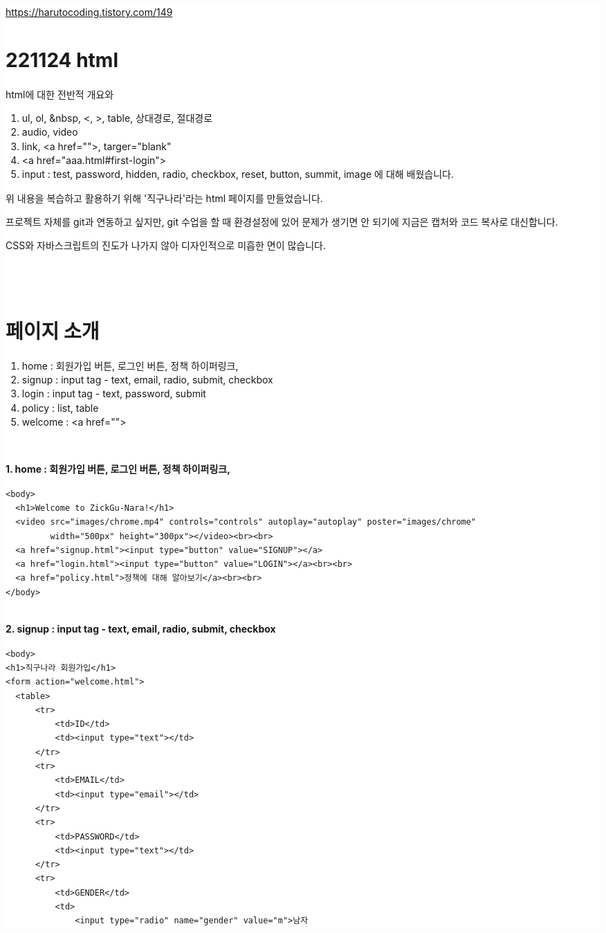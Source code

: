 https://harutocoding.tistory.com/149

# 221124 html
html에 대한 전반적 개요와
1. ul, ol, &nbsp, &lt;, &gt;, table, 상대경로, 절대경로
2. audio, video 
3. link,  &lt;a href=""&gt;, targer="blank"
4. &lt;a href="aaa.html#first-login"&gt;
5. input : test, password, hidden, radio, checkbox, reset, button, summit, image
에 대해 배웠습니다.
  
위 내용을 복습하고 활용하기 위해 '직구나라'라는 html 페이지를 만들었습니다.
  
프로젝트 자체를 git과 연동하고 싶지만, git 수업을 할 때 환경설정에 있어 문제가 생기면 안 되기에 지금은 캡처와 코드 복사로 대신합니다.

CSS와 자바스크립트의 진도가 나가지 않아 디자인적으로 미흡한 면이 많습니다.
  
 <br>
 <br>
  
# 페이지 소개
1. home : 회원가입 버튼, 로그인 버튼, 정책 하이퍼링크, <video>
2. signup : input tag - text, email, radio, submit, checkbox
3. login : input tag - text, password, submit
4. policy : list, table
5. welcome : &lt;a href=""&gt;
  
<br>
  
  
**1. home : 회원가입 버튼, 로그인 버튼, 정책 하이퍼링크, <video>**
  
  ```
<body>
	<h1>Welcome to ZickGu-Nara!</h1>
	<video src="images/chrome.mp4" controls="controls" autoplay="autoplay" poster="images/chrome"
		   width="500px" height="300px"></video><br><br>
	<a href="signup.html"><input type="button" value="SIGNUP"></a>
	<a href="login.html"><input type="button" value="LOGIN"></a><br><br>
	<a href="policy.html">정책에 대해 알아보기</a><br><br>
</body>
  ```
  
  
  
<br>**2. signup : input tag - text, email, radio, submit, checkbox**
  ```
  <body>
<h1>직구나라 회원가입</h1>
<form action="welcome.html">
	<table>
		<tr>
			<td>ID</td>
			<td><input type="text"></td>
		</tr>
		<tr>
			<td>EMAIL</td>
			<td><input type="email"></td>
		</tr>
		<tr>
			<td>PASSWORD</td>
			<td><input type="text"></td>
		</tr>
		<tr>
			<td>GENDER</td>
			<td>
				<input type="radio" name="gender" value="m">남자
  ```